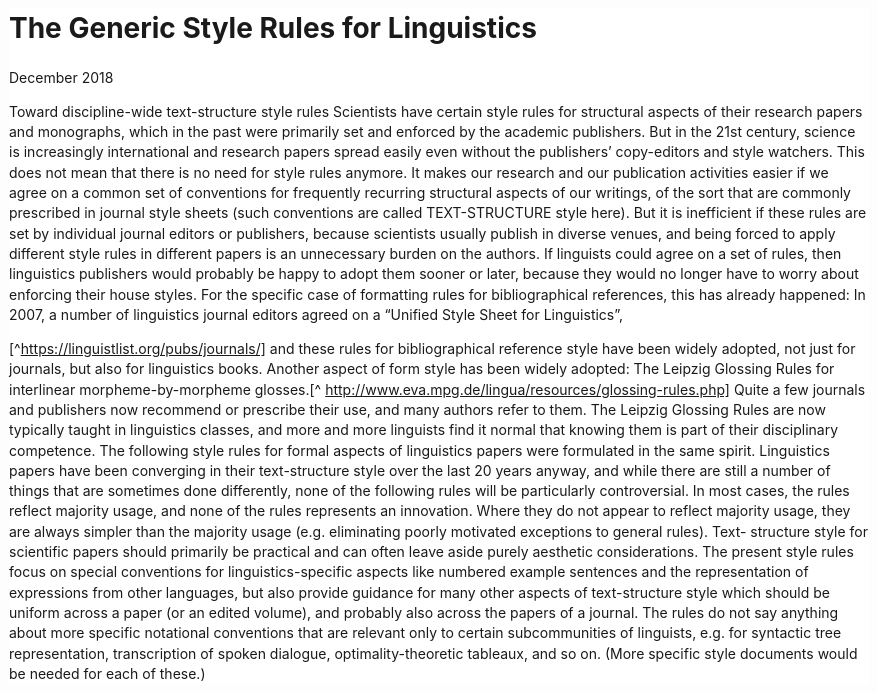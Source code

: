 # The Generic Style Rules for Linguistics 
December 2018

Toward discipline-wide text-structure style rules
Scientists have certain style rules for structural aspects of their research papers and
monographs, which in the past were primarily set and enforced by the academic
publishers. But in the 21st century, science is increasingly international and research
papers spread easily even without the publishers’ copy-editors and style watchers.
This does not mean that there is no need for style rules anymore. It makes our research
and our publication activities easier if we agree on a common set of conventions for
frequently recurring structural aspects of our writings, of the sort that are commonly
prescribed in journal style sheets (such conventions are called TEXT-STRUCTURE style
here). But it is inefficient if these rules are set by individual journal editors or publishers,
because scientists usually publish in diverse venues, and being forced to apply different
style rules in different papers is an unnecessary burden on the authors. If linguists could
agree on a set of rules, then linguistics publishers would probably be happy to adopt them
sooner or later, because they would no longer have to worry about enforcing their house
styles.
For the specific case of formatting rules for bibliographical references, this has already
happened: In 2007, a number of linguistics journal editors agreed on a “Unified Style
Sheet for Linguistics”,	
 	
 	
 	
 	
	
  
[^https://linguistlist.org/pubs/journals/]
and these rules for bibliographical reference style have been
widely adopted, not just for journals, but also for linguistics books.
Another aspect of form style has been widely adopted: The Leipzig Glossing Rules for
interlinear morpheme-by-morpheme glosses.[^ http://www.eva.mpg.de/lingua/resources/glossing-rules.php] Quite a few journals and publishers now
recommend or prescribe their use, and many authors refer to them. The Leipzig Glossing
Rules are now typically taught in linguistics classes, and more and more linguists find it
normal that knowing them is part of their disciplinary competence.
The following style rules for formal aspects of linguistics papers were formulated in
the same spirit. Linguistics papers have been converging in their text-structure style over
the last 20 years anyway, and while there are still a number of things that are sometimes
done differently, none of the following rules will be particularly controversial. In most
cases, the rules reflect majority usage, and none of the rules represents an innovation.
Where they do not appear to reflect majority usage, they are always simpler than the
majority usage (e.g. eliminating poorly motivated exceptions to general rules). Text-
structure style for scientific papers should primarily be practical and can often leave aside
purely aesthetic considerations.
The present style rules focus on special conventions for linguistics-specific aspects
like numbered example sentences and the representation of expressions from other
languages, but also provide guidance for many other aspects of text-structure style which
should be uniform across a paper (or an edited volume), and probably also across the
papers of a journal. The rules do not say anything about more specific notational
conventions that are relevant only to certain subcommunities of linguists, e.g. for
syntactic tree representation, transcription of spoken dialogue, optimality-theoretic
tableaux, and so on. (More specific style documents would be needed for each of these.)
	